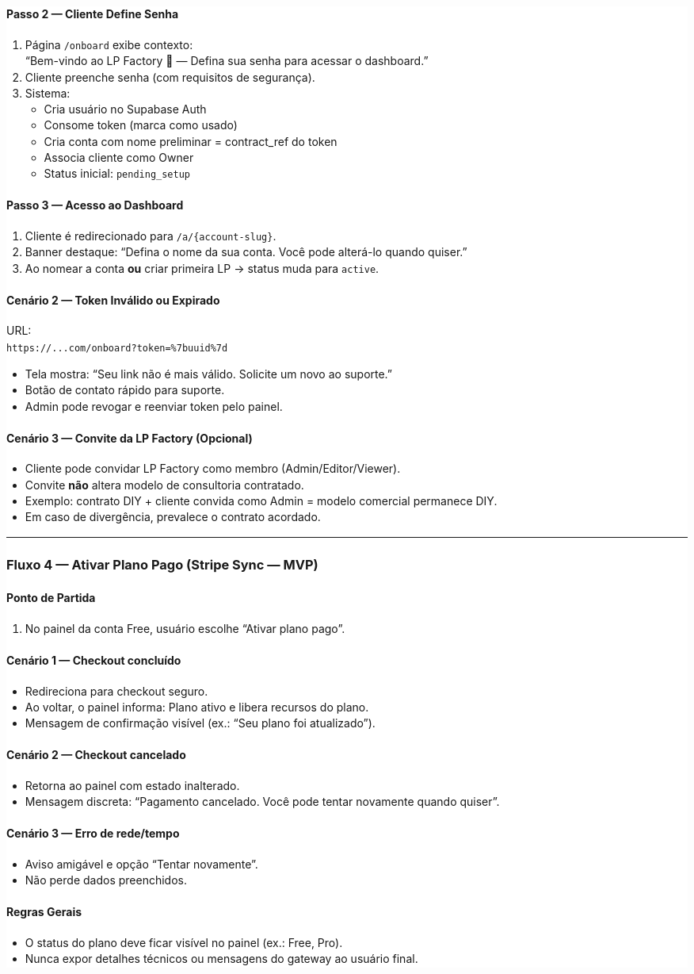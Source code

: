 #### Passo 2 — Cliente Define Senha
1. Página `/onboard` exibe contexto:  
   “Bem-vindo ao LP Factory 🚀 — Defina sua senha para acessar o dashboard.”  
2. Cliente preenche senha (com requisitos de segurança).  
3. Sistema:  
   - Cria usuário no Supabase Auth  
   - Consome token (marca como usado)  
   - Cria conta com nome preliminar = contract_ref do token  
   - Associa cliente como Owner  
   - Status inicial: `pending_setup`

#### Passo 3 — Acesso ao Dashboard
1. Cliente é redirecionado para `/a/{account-slug}`.  
2. Banner destaque: “Defina o nome da sua conta. Você pode alterá-lo quando quiser.”  
3. Ao nomear a conta **ou** criar primeira LP → status muda para `active`.

#### Cenário 2 — Token Inválido ou Expirado
URL:  
`https://...com/onboard?token=%7buuid%7d`

- Tela mostra: “Seu link não é mais válido. Solicite um novo ao suporte.”  
- Botão de contato rápido para suporte.  
- Admin pode revogar e reenviar token pelo painel.

#### Cenário 3 — Convite da LP Factory (Opcional)
- Cliente pode convidar LP Factory como membro (Admin/Editor/Viewer).  
- Convite **não** altera modelo de consultoria contratado.  
- Exemplo: contrato DIY + cliente convida como Admin = modelo comercial permanece DIY.  
- Em caso de divergência, prevalece o contrato acordado.

---

### Fluxo 4 — Ativar Plano Pago (Stripe Sync — MVP)

#### Ponto de Partida
1. No painel da conta Free, usuário escolhe “Ativar plano pago”.

#### Cenário 1 — Checkout concluído
- Redireciona para checkout seguro.  
- Ao voltar, o painel informa: Plano ativo e libera recursos do plano.  
- Mensagem de confirmação visível (ex.: “Seu plano foi atualizado”).

#### Cenário 2 — Checkout cancelado
- Retorna ao painel com estado inalterado.  
- Mensagem discreta: “Pagamento cancelado. Você pode tentar novamente quando quiser”.

#### Cenário 3 — Erro de rede/tempo
- Aviso amigável e opção “Tentar novamente”.  
- Não perde dados preenchidos.

#### Regras Gerais
- O status do plano deve ficar visível no painel (ex.: Free, Pro).  
- Nunca expor detalhes técnicos ou mensagens do gateway ao usuário final.
